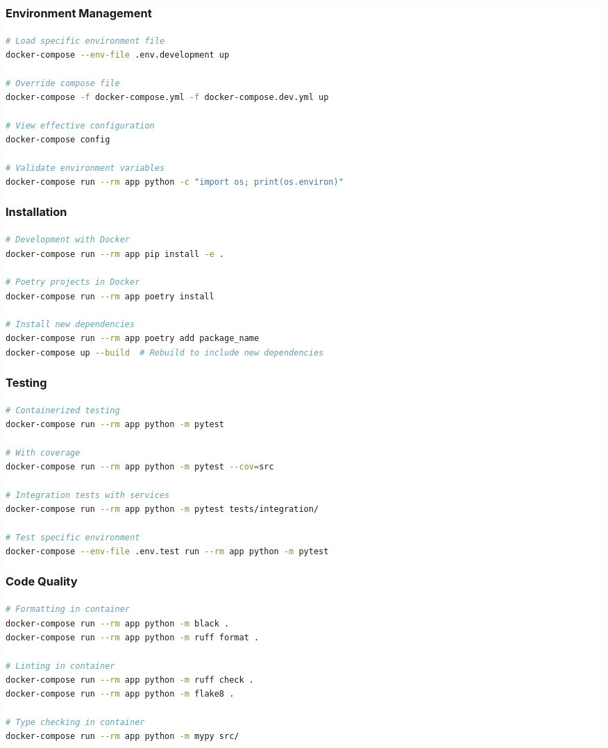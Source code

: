 ### Environment Management
```bash
# Load specific environment file
docker-compose --env-file .env.development up

# Override compose file
docker-compose -f docker-compose.yml -f docker-compose.dev.yml up

# View effective configuration
docker-compose config

# Validate environment variables
docker-compose run --rm app python -c "import os; print(os.environ)"
```

### Installation
```bash
# Development with Docker
docker-compose run --rm app pip install -e .

# Poetry projects in Docker
docker-compose run --rm app poetry install

# Install new dependencies
docker-compose run --rm app poetry add package_name
docker-compose up --build  # Rebuild to include new dependencies
```

### Testing
```bash
# Containerized testing
docker-compose run --rm app python -m pytest

# With coverage
docker-compose run --rm app python -m pytest --cov=src

# Integration tests with services
docker-compose run --rm app python -m pytest tests/integration/

# Test specific environment
docker-compose --env-file .env.test run --rm app python -m pytest
```

### Code Quality
```bash
# Formatting in container
docker-compose run --rm app python -m black .
docker-compose run --rm app python -m ruff format .

# Linting in container
docker-compose run --rm app python -m ruff check .
docker-compose run --rm app python -m flake8 .

# Type checking in container
docker-compose run --rm app python -m mypy src/
```
